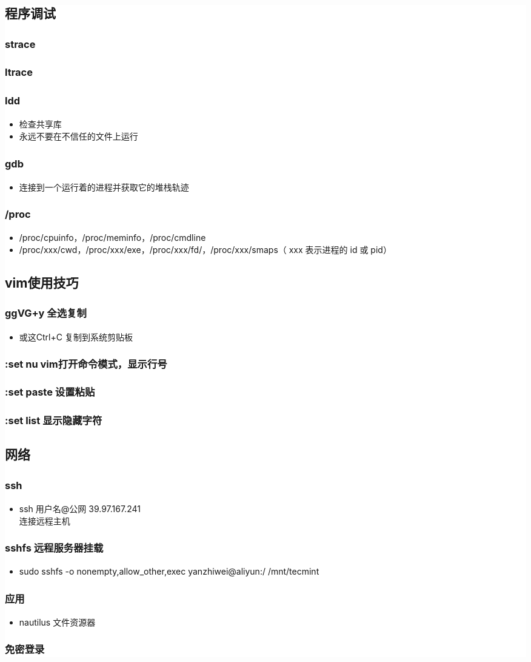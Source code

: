 ## 程序调试

### strace

### ltrace

### ldd

- 检查共享库
- 永远不要在不信任的文件上运行

### gdb

-  连接到一个运行着的进程并获取它的堆栈轨迹

### /proc

- /proc/cpuinfo，/proc/meminfo，/proc/cmdline
- /proc/xxx/cwd，/proc/xxx/exe，/proc/xxx/fd/，/proc/xxx/smaps（ xxx 表示进程的 id 或 pid）

## vim使用技巧

### ggVG+y  全选复制

- 或这Ctrl+C  复制到系统剪贴板

### :set nu   vim打开命令模式，显示行号

### :set paste   设置粘贴

### :set list   显示隐藏字符

## 网络

### ssh

- ssh 用户名@公网    39.97.167.241	
连接远程主机

### sshfs 远程服务器挂载

- sudo sshfs -o nonempty,allow_other,exec yanzhiwei@aliyun:/ /mnt/tecmint

### 应用

- nautilus 文件资源器

### 免密登录
